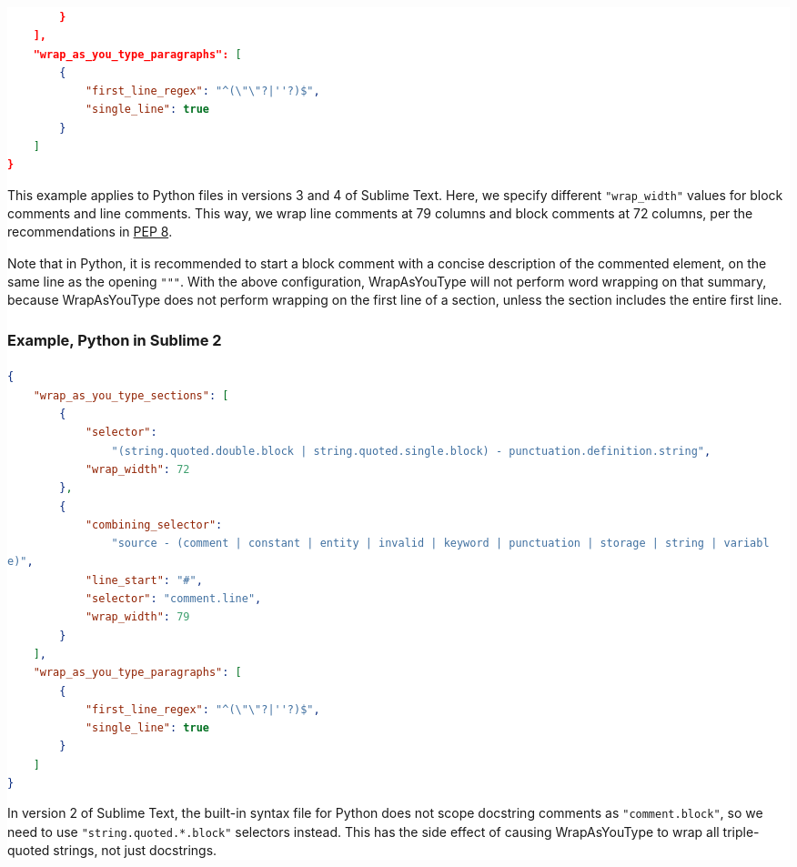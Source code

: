 ```json
        }
    ],
    "wrap_as_you_type_paragraphs": [
        {
            "first_line_regex": "^(\"\"?|''?)$",
            "single_line": true
        }
    ]
}
```

This example applies to Python files in versions 3 and 4 of Sublime Text.  Here,
we specify different `"wrap_width"` values for block comments and line comments.
This way, we wrap line comments at 79 columns and block comments at 72 columns,
per the recommendations in [PEP 8](https://www.python.org/dev/peps/pep-0008/).

Note that in Python, it is recommended to start a block comment with a concise
description of the commented element, on the same line as the opening `"""`.
With the above configuration, WrapAsYouType will not perform word wrapping on
that summary, because WrapAsYouType does not perform wrapping on the first line
of a section, unless the section includes the entire first line.

### <a id="example-python-in-sublime-2"></a>Example, Python in Sublime 2
```json
{
    "wrap_as_you_type_sections": [
        {
            "selector":
                "(string.quoted.double.block | string.quoted.single.block) - punctuation.definition.string",
            "wrap_width": 72
        },
        {
            "combining_selector":
                "source - (comment | constant | entity | invalid | keyword | punctuation | storage | string | variable)",
            "line_start": "#",
            "selector": "comment.line",
            "wrap_width": 79
        }
    ],
    "wrap_as_you_type_paragraphs": [
        {
            "first_line_regex": "^(\"\"?|''?)$",
            "single_line": true
        }
    ]
}
```

In version 2 of Sublime Text, the built-in syntax file for Python does not scope
docstring comments as `"comment.block"`, so we need to use
`"string.quoted.*.block"` selectors instead.  This has the side effect of
causing WrapAsYouType to wrap all triple-quoted strings, not just docstrings.
